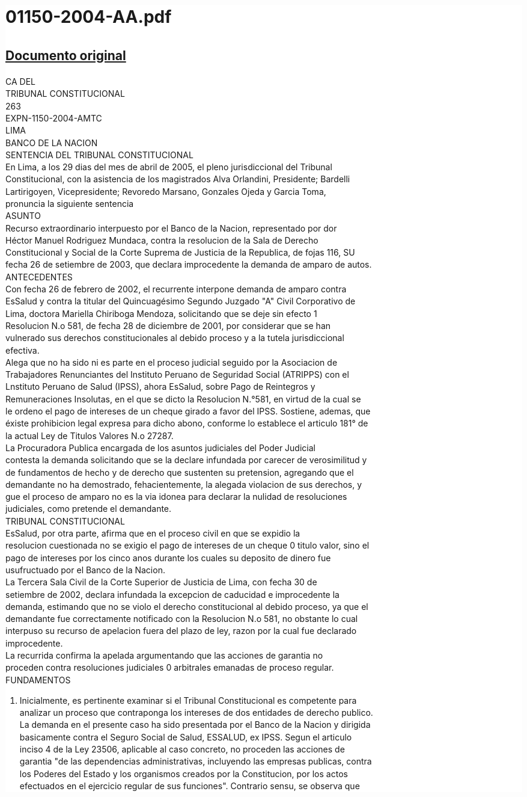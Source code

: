 
01150-2004-AA.pdf
=================
  
[Documento original](https://www.tc.gob.pe/jurisprudencia/2005/01150-2004-AA.pdf)  
---  
CA DEL  
TRIBUNAL CONSTITUCIONAL  
263  
EXPN-1150-2004-AMTC  
LIMA  
BANCO DE LA NACION  
SENTENCIA DEL TRIBUNAL CONSTITUCIONAL  
En Lima, a los 29 dias del mes de abril de 2005, el pleno jurisdiccional del Tribunal  
Constitucional, con la asistencia de los magistrados Alva Orlandini, Presidente; Bardelli  
Lartirigoyen, Vicepresidente; Revoredo Marsano, Gonzales Ojeda y Garcia Toma,  
pronuncia la siguiente sentencia  
ASUNTO  
Recurso extraordinario interpuesto por el Banco de la Nacion, representado por dor  
Héctor Manuel Rodriguez Mundaca, contra la resolucion de la Sala de Derecho  
Constitucional y Social de la Corte Suprema de Justicia de la Republica, de fojas 116, SU  
fecha 26 de setiembre de 2003, que declara improcedente la demanda de amparo de autos.  
ANTECEDENTES  
Con fecha 26 de febrero de 2002, el recurrente interpone demanda de amparo contra  
EsSalud y contra la titular del Quincuagésimo Segundo Juzgado "A" Civil Corporativo de  
Lima, doctora Mariella Chiriboga Mendoza, solicitando que se deje sin efecto 1  
Resolucion N.o 581, de fecha 28 de diciembre de 2001, por considerar que se han  
vulnerado sus derechos constitucionales al debido proceso y a la tutela jurisdiccional  
efectiva.  
Alega que no ha sido ni es parte en el proceso judicial seguido por la Asociacion de  
Trabajadores Renunciantes del Instituto Peruano de Seguridad Social (ATRIPPS) con el  
Lnstituto Peruano de Salud (IPSS), ahora EsSalud, sobre Pago de Reintegros y  
Remuneraciones Insolutas, en el que se dicto la Resolucion N.°581, en virtud de la cual se  
le ordeno el pago de intereses de un cheque girado a favor del IPSS. Sostiene, ademas, que  
éxiste prohibicion legal expresa para dicho abono, conforme lo establece el articulo 181° de  
la actual Ley de Titulos Valores N.o 27287.  
La Procuradora Publica encargada de los asuntos judiciales del Poder Judicial  
contesta la demanda solicitando que se la declare infundada por carecer de verosimilitud y  
de fundamentos de hecho y de derecho que sustenten su pretension, agregando que el  
demandante no ha demostrado, fehacientemente, la alegada violacion de sus derechos, y  
gue el proceso de amparo no es la via idonea para declarar la nulidad de resoluciones  
judiciales, como pretende el demandante.  
TRIBUNAL CONSTITUCIONAL  
EsSalud, por otra parte, afirma que en el proceso civil en que se expidio la  
resolucion cuestionada no se exigio el pago de intereses de un cheque 0 titulo valor, sino el  
pago de intereses por los cinco anos durante los cuales su deposito de dinero fue  
usufructuado por el Banco de la Nacion.  
La Tercera Sala Civil de la Corte Superior de Justicia de Lima, con fecha 30 de  
setiembre de 2002, declara infundada la excepcion de caducidad e improcedente la  
demanda, estimando que no se violo el derecho constitucional al debido proceso, ya que el  
demandante fue correctamente notificado con la Resolucion N.o 581, no obstante lo cual  
interpuso su recurso de apelacion fuera del plazo de ley, razon por la cual fue declarado  
improcedente.  
La recurrida confirma la apelada argumentando que las acciones de garantia no  
proceden contra resoluciones judiciales 0 arbitrales emanadas de proceso regular.  
FUNDAMENTOS  
1. Inicialmente, es pertinente examinar si el Tribunal Constitucional es competente para  
analizar un proceso que contraponga los intereses de dos entidades de derecho publico.  
La demanda en el presente caso ha sido presentada por el Banco de la Nacion y dirigida  
basicamente contra el Seguro Social de Salud, ESSALUD, ex IPSS. Segun el articulo  
inciso 4 de la Ley 23506, aplicable al caso concreto, no proceden las acciones de  
garantia "de las dependencias administrativas, incluyendo las empresas publicas, contra  
los Poderes del Estado y los organismos creados por la Constitucion, por los actos  
efectuados en el ejercicio regular de sus funciones". Contrario sensu, se observa que  